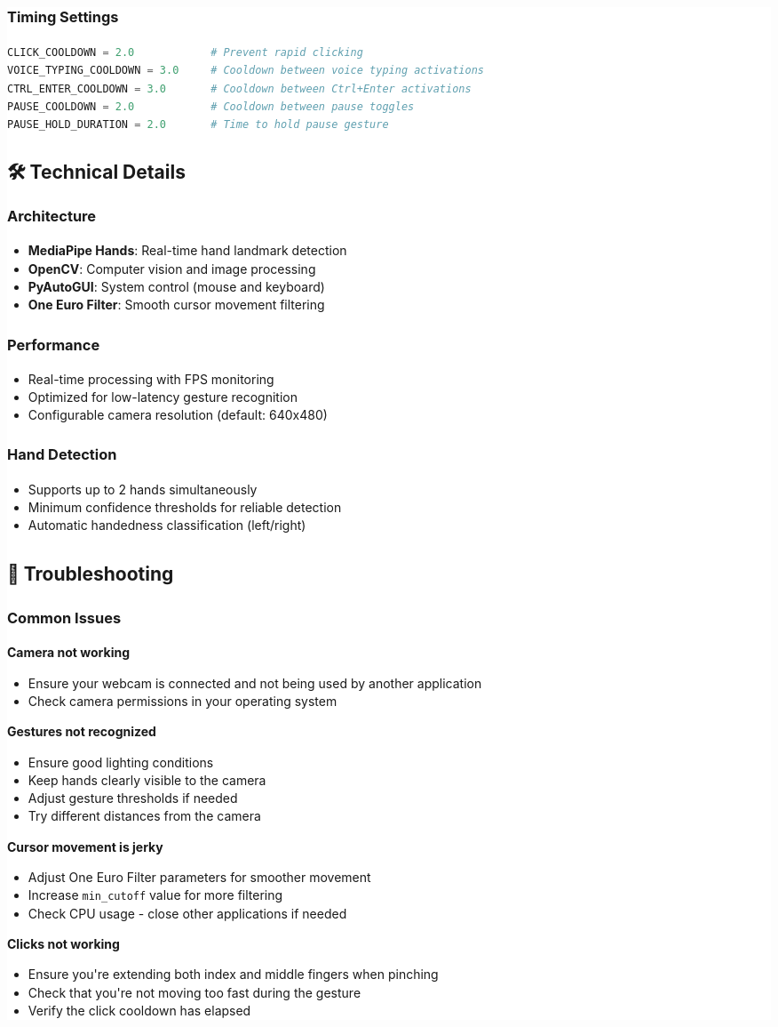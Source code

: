 ### Timing Settings
```python
CLICK_COOLDOWN = 2.0            # Prevent rapid clicking
VOICE_TYPING_COOLDOWN = 3.0     # Cooldown between voice typing activations
CTRL_ENTER_COOLDOWN = 3.0       # Cooldown between Ctrl+Enter activations
PAUSE_COOLDOWN = 2.0            # Cooldown between pause toggles
PAUSE_HOLD_DURATION = 2.0       # Time to hold pause gesture
```

## 🛠️ Technical Details

### Architecture
- **MediaPipe Hands**: Real-time hand landmark detection
- **OpenCV**: Computer vision and image processing
- **PyAutoGUI**: System control (mouse and keyboard)
- **One Euro Filter**: Smooth cursor movement filtering

### Performance
- Real-time processing with FPS monitoring
- Optimized for low-latency gesture recognition
- Configurable camera resolution (default: 640x480)

### Hand Detection
- Supports up to 2 hands simultaneously
- Minimum confidence thresholds for reliable detection
- Automatic handedness classification (left/right)

## 🔧 Troubleshooting

### Common Issues

**Camera not working**
- Ensure your webcam is connected and not being used by another application
- Check camera permissions in your operating system

**Gestures not recognized**
- Ensure good lighting conditions
- Keep hands clearly visible to the camera
- Adjust gesture thresholds if needed
- Try different distances from the camera

**Cursor movement is jerky**
- Adjust One Euro Filter parameters for smoother movement
- Increase `min_cutoff` value for more filtering
- Check CPU usage - close other applications if needed

**Clicks not working**
- Ensure you're extending both index and middle fingers when pinching
- Check that you're not moving too fast during the gesture
- Verify the click cooldown has elapsed
